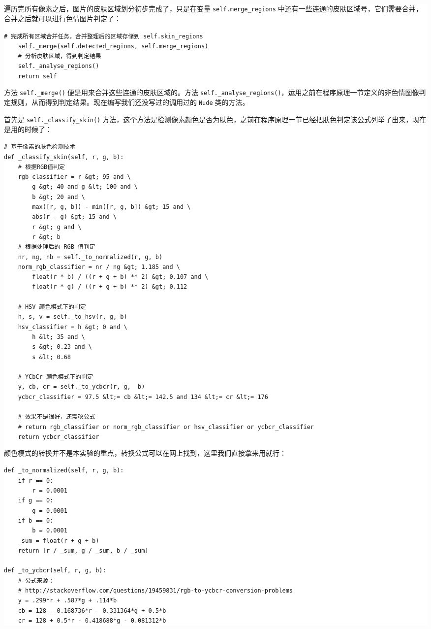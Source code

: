 
遍历完所有像素之后，图片的皮肤区域划分初步完成了，只是在变量 `self.merge_regions` 中还有一些连通的皮肤区域号，它们需要合并，合并之后就可以进行色情图片判定了：

```
# 完成所有区域合并任务，合并整理后的区域存储到 self.skin_regions
    self._merge(self.detected_regions, self.merge_regions)
    # 分析皮肤区域，得到判定结果
    self._analyse_regions()
    return self
```

方法 `self._merge()` 便是用来合并这些连通的皮肤区域的。方法 `self._analyse_regions()`，运用之前在程序原理一节定义的非色情图像判定规则，从而得到判定结果。现在编写我们还没写过的调用过的 `Nude` 类的方法。

首先是 `self._classify_skin()` 方法，这个方法是检测像素颜色是否为肤色，之前在程序原理一节已经把肤色判定该公式列举了出来，现在是用的时候了：

```
# 基于像素的肤色检测技术
def _classify_skin(self, r, g, b):
    # 根据RGB值判定
    rgb_classifier = r &gt; 95 and \
        g &gt; 40 and g &lt; 100 and \
        b &gt; 20 and \
        max([r, g, b]) - min([r, g, b]) &gt; 15 and \
        abs(r - g) &gt; 15 and \
        r &gt; g and \
        r &gt; b
    # 根据处理后的 RGB 值判定
    nr, ng, nb = self._to_normalized(r, g, b)
    norm_rgb_classifier = nr / ng &gt; 1.185 and \
        float(r * b) / ((r + g + b) ** 2) &gt; 0.107 and \
        float(r * g) / ((r + g + b) ** 2) &gt; 0.112

    # HSV 颜色模式下的判定
    h, s, v = self._to_hsv(r, g, b)
    hsv_classifier = h &gt; 0 and \
        h &lt; 35 and \
        s &gt; 0.23 and \
        s &lt; 0.68

    # YCbCr 颜色模式下的判定
    y, cb, cr = self._to_ycbcr(r, g,  b)
    ycbcr_classifier = 97.5 &lt;= cb &lt;= 142.5 and 134 &lt;= cr &lt;= 176

    # 效果不是很好，还需改公式
    # return rgb_classifier or norm_rgb_classifier or hsv_classifier or ycbcr_classifier
    return ycbcr_classifier
```

颜色模式的转换并不是本实验的重点，转换公式可以在网上找到，这里我们直接拿来用就行：

```
def _to_normalized(self, r, g, b):
    if r == 0:
        r = 0.0001
    if g == 0:
        g = 0.0001
    if b == 0:
        b = 0.0001
    _sum = float(r + g + b)
    return [r / _sum, g / _sum, b / _sum]

def _to_ycbcr(self, r, g, b):
    # 公式来源：
    # http://stackoverflow.com/questions/19459831/rgb-to-ycbcr-conversion-problems
    y = .299*r + .587*g + .114*b
    cb = 128 - 0.168736*r - 0.331364*g + 0.5*b
    cr = 128 + 0.5*r - 0.418688*g - 0.081312*b
```